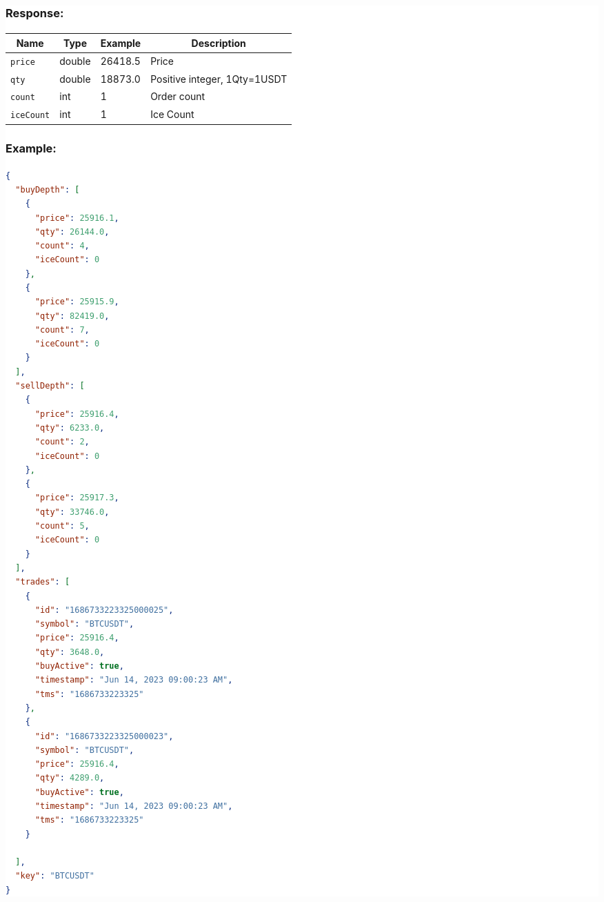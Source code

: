 ### **Response:**
Name|Type|Example|Description
------------ | ------------ | ------------ | ------------
`price`|double|26418.5| Price
`qty`|double|18873.0| Positive integer, 1Qty=1USDT
`count`|int|1|Order count
`iceCount`|int|1|Ice Count

### **Example:**

```json
{
  "buyDepth": [
    {
      "price": 25916.1,
      "qty": 26144.0,
      "count": 4,
      "iceCount": 0
    },
    {
      "price": 25915.9,
      "qty": 82419.0,
      "count": 7,
      "iceCount": 0
    }
  ],
  "sellDepth": [
    {
      "price": 25916.4,
      "qty": 6233.0,
      "count": 2,
      "iceCount": 0
    },
    {
      "price": 25917.3,
      "qty": 33746.0,
      "count": 5,
      "iceCount": 0
    }
  ],
  "trades": [
    {
      "id": "1686733223325000025",
      "symbol": "BTCUSDT",
      "price": 25916.4,
      "qty": 3648.0,
      "buyActive": true,
      "timestamp": "Jun 14, 2023 09:00:23 AM",
      "tms": "1686733223325"
    },
    {
      "id": "1686733223325000023",
      "symbol": "BTCUSDT",
      "price": 25916.4,
      "qty": 4289.0,
      "buyActive": true,
      "timestamp": "Jun 14, 2023 09:00:23 AM",
      "tms": "1686733223325"
    }

  ],
  "key": "BTCUSDT"
}
```